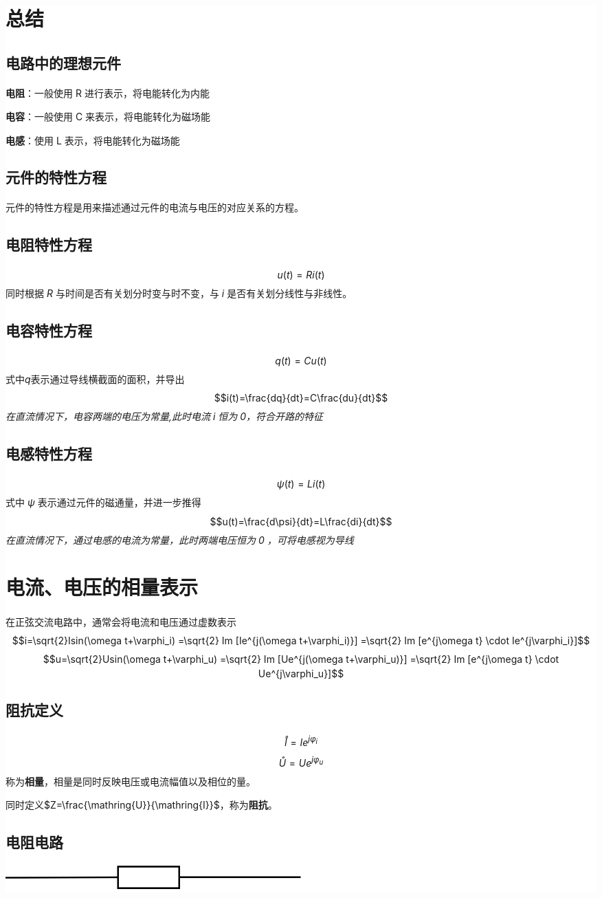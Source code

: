 # **总结**
## **电路中的理想元件**
**电阻**：一般使用 R 进行表示，将电能转化为内能

**电容**：一般使用 C 来表示，将电能转化为磁场能

**电感**：使用 L 表示，将电能转化为磁场能

## 元件的特性方程
元件的特性方程是用来描述通过元件的电流与电压的对应关系的方程。
## 电阻特性方程
$$u(t)=Ri(t)$$
同时根据 $R$ 与时间是否有关划分时变与时不变，与 $i$ 是否有关划分线性与非线性。
## 电容特性方程
$$q(t)=Cu(t)$$
式中$q$表示通过导线横截面的面积，并导出
$$i(t)=\frac{dq}{dt}=C\frac{du}{dt}$$
*在直流情况下，电容两端的电压为常量,此时电流 i 恒为 0，符合开路的特征*

## 电感特性方程
$$\psi(t)=Li(t)$$
式中 $\psi$ 表示通过元件的磁通量，并进一步推得
$$u(t)=\frac{d\psi}{dt}=L\frac{di}{dt}$$
*在直流情况下，通过电感的电流为常量，此时两端电压恒为 0 ，可将电感视为导线*

# 电流、电压的相量表示
在正弦交流电路中，通常会将电流和电压通过虚数表示
$$i=\sqrt{2}Isin(\omega t+\varphi_i)
=\sqrt{2} Im [Ie^{j(\omega t+\varphi_i)}]
=\sqrt{2} Im [e^{j\omega t} \cdot Ie^{j\varphi_i}]$$
$$u=\sqrt{2}Usin(\omega t+\varphi_u)
=\sqrt{2} Im [Ue^{j(\omega t+\varphi_u)}]
=\sqrt{2} Im [e^{j\omega t} \cdot Ue^{j\varphi_u}]$$

## 阻抗定义
$$\mathring{I}=Ie^{j\varphi_i}$$
$$\mathring{U}=Ue^{j\varphi_u}$$
称为**相量**，相量是同时反映电压或电流幅值以及相位的量。

同时定义$Z=\frac{\mathring{U}}{\mathring{I}}$，称为**阻抗**。

## 电阻电路
<img src="https://raw.githubusercontent.com/whwh13/smms/master/%E5%9B%BE%E7%89%871.png" width="50%">
